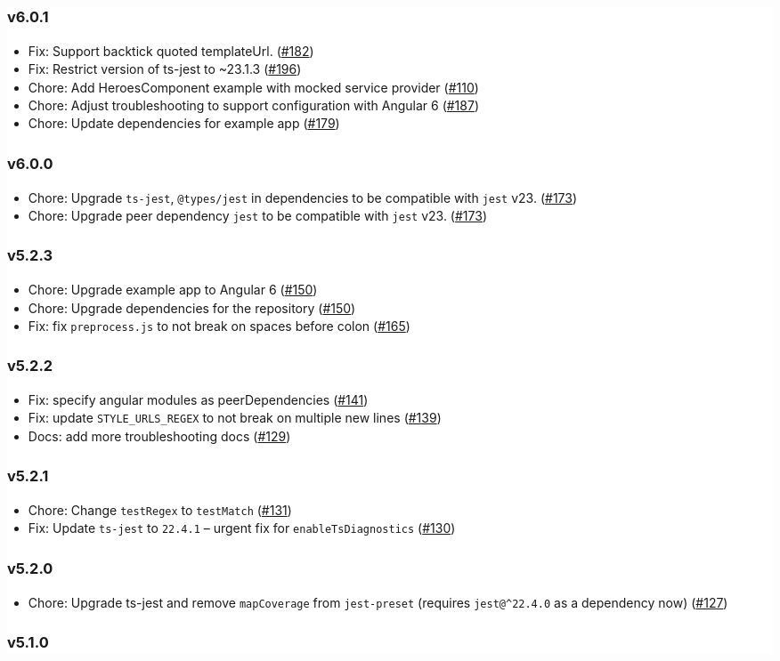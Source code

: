 ### v6.0.1

* Fix: Support backtick quoted templateUrl. ([#182](https://github.com/thymikee/jest-preset-angular/pull/182))
* Fix: Restrict version of ts-jest to ~23.1.3 ([#196](https://github.com/thymikee/jest-preset-angular/pull/196))
* Chore: Add HeroesComponent example with mocked service provider ([#110](https://github.com/thymikee/jest-preset-angular/pull/110))
* Chore: Adjust troubleshooting to support configuration with Angular 6 ([#187](https://github.com/thymikee/jest-preset-angular/pull/187))
* Chore: Update dependencies for example app ([#179](https://github.com/thymikee/jest-preset-angular/pull/179))


### v6.0.0

* Chore: Upgrade `ts-jest`, `@types/jest` in dependencies to be compatible with `jest` v23. ([#173](https://github.com/thymikee/jest-preset-angular/pull/173))
* Chore: Upgrade peer dependency `jest` to be compatible with `jest` v23. ([#173](https://github.com/thymikee/jest-preset-angular/pull/173))

### v5.2.3

* Chore: Upgrade example app to Angular 6 ([#150](https://github.com/thymikee/jest-preset-angular/pull/150))
* Chore: Upgrade dependencies for the repository ([#150](https://github.com/thymikee/jest-preset-angular/pull/150))
* Fix: fix `preprocess.js` to not break on spaces before colon ([#165](https://github.com/thymikee/jest-preset-angular/pull/165))

### v5.2.2

* Fix: specify angular modules as peerDependencies ([#141](https://github.com/thymikee/jest-preset-angular/pull/141))
* Fix: update `STYLE_URLS_REGEX` to not break on multiple new lines ([#139](https://github.com/thymikee/jest-preset-angular/pull/139))
* Docs: add more troubleshooting docs ([#129](https://github.com/thymikee/jest-preset-angular/pull/129))


### v5.2.1

* Chore: Change `testRegex` to `testMatch` ([#131](https://github.com/thymikee/jest-preset-angular/pull/131))
* Fix: Update `ts-jest` to `22.4.1` – urgent fix for `enableTsDiagnostics` ([#130](https://github.com/thymikee/jest-preset-angular/pull/130))

### v5.2.0

* Chore: Upgrade ts-jest and remove `mapCoverage` from `jest-preset` (requires `jest@^22.4.0` as a dependency now) ([#127](https://github.com/thymikee/jest-preset-angular/pull/127))

### v5.1.0
